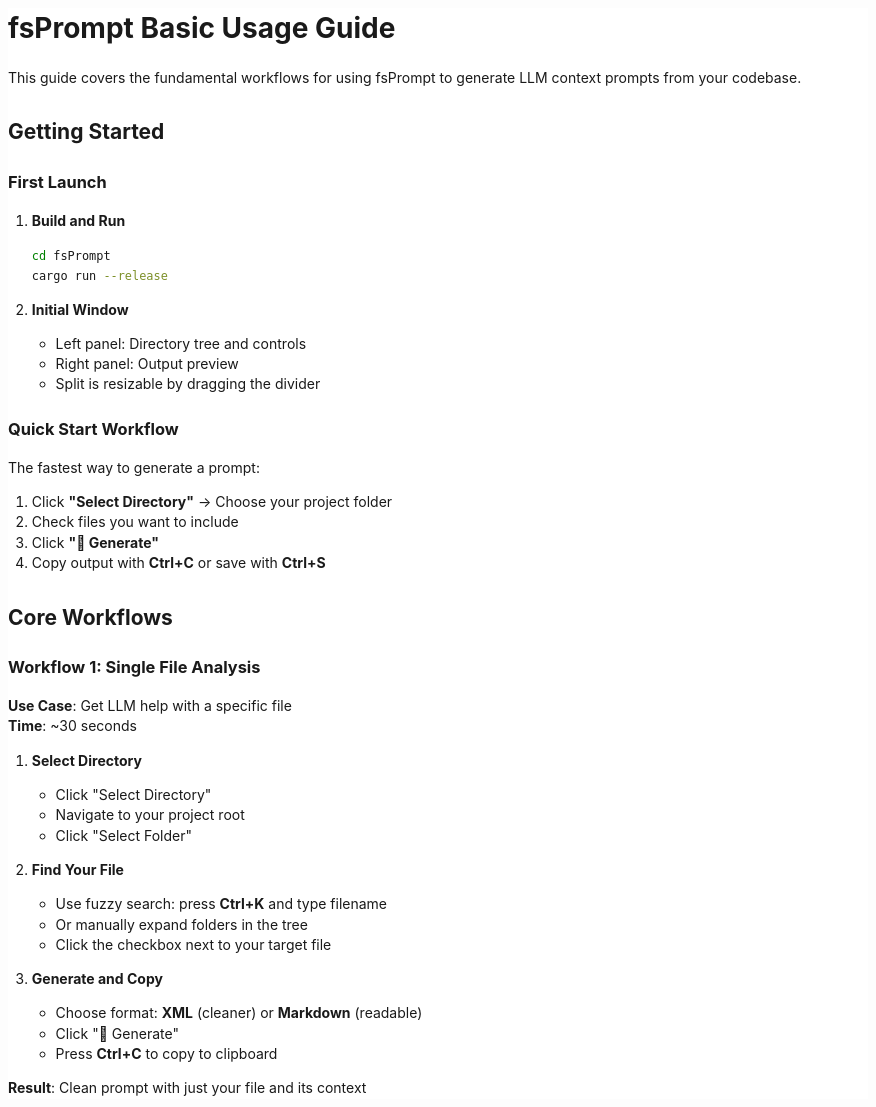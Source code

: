 # fsPrompt Basic Usage Guide

This guide covers the fundamental workflows for using fsPrompt to generate LLM context prompts from your codebase.

## Getting Started

### First Launch

1. **Build and Run**
   ```bash
   cd fsPrompt
   cargo run --release
   ```

2. **Initial Window**
   - Left panel: Directory tree and controls
   - Right panel: Output preview
   - Split is resizable by dragging the divider

### Quick Start Workflow

The fastest way to generate a prompt:

1. Click **"Select Directory"** → Choose your project folder
2. Check files you want to include
3. Click **"🚀 Generate"** 
4. Copy output with **Ctrl+C** or save with **Ctrl+S**

## Core Workflows

### Workflow 1: Single File Analysis

**Use Case**: Get LLM help with a specific file  
**Time**: ~30 seconds

1. **Select Directory**
   - Click "Select Directory"
   - Navigate to your project root
   - Click "Select Folder"

2. **Find Your File**
   - Use fuzzy search: press **Ctrl+K** and type filename
   - Or manually expand folders in the tree
   - Click the checkbox next to your target file

3. **Generate and Copy**
   - Choose format: **XML** (cleaner) or **Markdown** (readable)
   - Click "🚀 Generate"
   - Press **Ctrl+C** to copy to clipboard

**Result**: Clean prompt with just your file and its context
